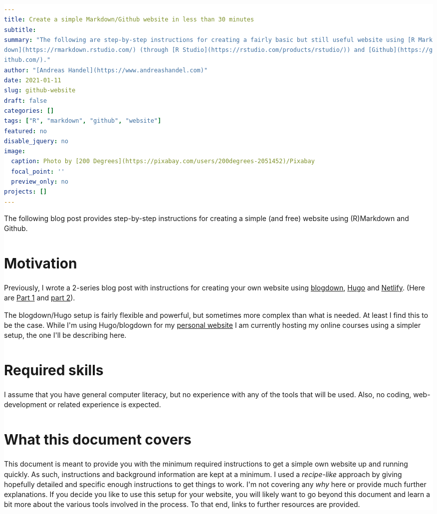```yaml
---
title: Create a simple Markdown/Github website in less than 30 minutes
subtitle: 
summary: "The following are step-by-step instructions for creating a fairly basic but still useful website using [R Markdown](https://rmarkdown.rstudio.com/) (through [R Studio](https://rstudio.com/products/rstudio/)) and [Github](https://github.com/)."
author: "[Andreas Handel](https://www.andreashandel.com)"
date: 2021-01-11
slug: github-website
draft: false
categories: []
tags: ["R", "markdown", "github", "website"]
featured: no
disable_jquery: no
image:
  caption: Photo by [200 Degrees](https://pixabay.com/users/200degrees-2051452)/Pixabay
  focal_point: ''
  preview_only: no
projects: []
---
```



The following blog post provides step-by-step instructions for creating a simple (and free) website using (R)Markdown and Github.


# Motivation

Previously, I wrote a 2-series blog post with instructions for creating your own website using [blogdown](https://bookdown.org/yihui/blogdown/), [Hugo](https://gohugo.io/) and [Netlify](https://www.netlify.com/). (Here are [Part 1](/posts/blogdown-website-1/) and [part 2](/posts/blogdown-website-2/)). 

The blogdown/Hugo setup is fairly flexible and powerful, but sometimes more complex than what is needed. At least I find this to be the case. While I'm using Hugo/blogdown for my [personal website](https://www.andreashandel.com) I am currently hosting my online courses using a simpler setup, the one I'll be describing here. 


# Required skills

I assume that you have general computer literacy, but no experience with any of the tools that will be used. Also, no coding, web-development or related experience is expected. 

# What this document covers

This document is meant to provide you with the minimum required instructions to get a simple own website up and running quickly. As such, instructions and background information are kept at a minimum. I used a _recipe-like_ approach by giving hopefully detailed and specific enough instructions to get things to work. I'm not covering any _why_ here or provide much further explanations. If you decide you like to use this setup for your website, you will likely want to go beyond this document and learn a bit more about the various tools involved in the process. To that end, links to further resources are provided. 
